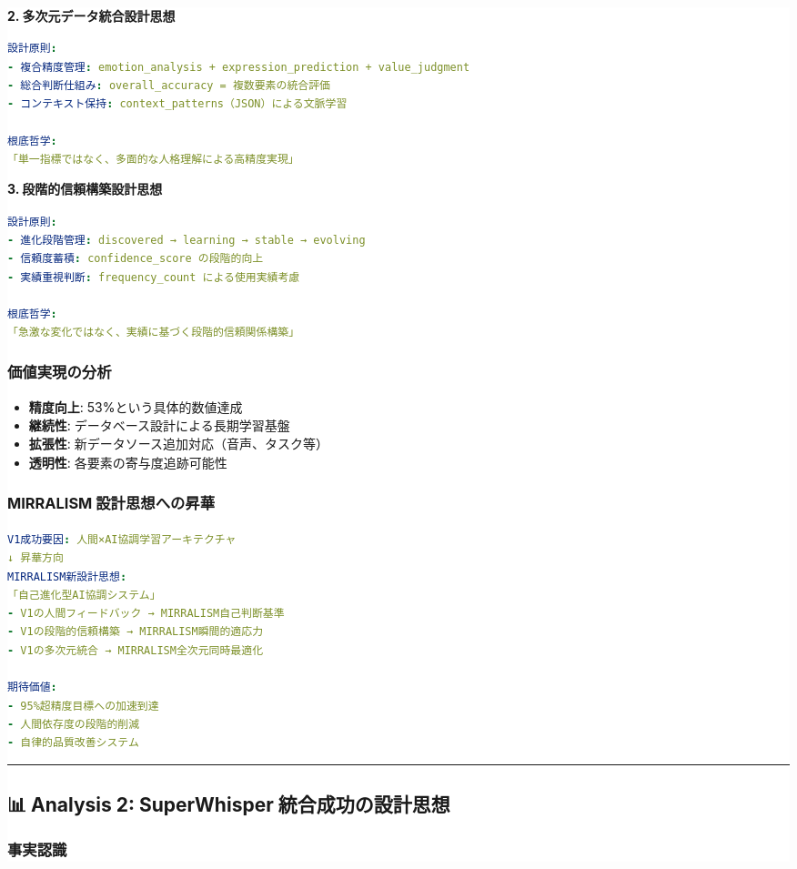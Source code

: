 **2. 多次元データ統合設計思想**

```yaml
設計原則:
- 複合精度管理: emotion_analysis + expression_prediction + value_judgment
- 総合判断仕組み: overall_accuracy = 複数要素の統合評価
- コンテキスト保持: context_patterns（JSON）による文脈学習

根底哲学:
「単一指標ではなく、多面的な人格理解による高精度実現」
```

**3. 段階的信頼構築設計思想**

```yaml
設計原則:
- 進化段階管理: discovered → learning → stable → evolving
- 信頼度蓄積: confidence_score の段階的向上
- 実績重視判断: frequency_count による使用実績考慮

根底哲学:
「急激な変化ではなく、実績に基づく段階的信頼関係構築」
```

### **価値実現の分析**

- **精度向上**: 53%という具体的数値達成
- **継続性**: データベース設計による長期学習基盤
- **拡張性**: 新データソース追加対応（音声、タスク等）
- **透明性**: 各要素の寄与度追跡可能性

### **MIRRALISM 設計思想への昇華**

```yaml
V1成功要因: 人間×AI協調学習アーキテクチャ
↓ 昇華方向
MIRRALISM新設計思想:
「自己進化型AI協調システム」
- V1の人間フィードバック → MIRRALISM自己判断基準
- V1の段階的信頼構築 → MIRRALISM瞬間的適応力
- V1の多次元統合 → MIRRALISM全次元同時最適化

期待価値:
- 95%超精度目標への加速到達
- 人間依存度の段階的削減
- 自律的品質改善システム
```

---

## 📊 **Analysis 2: SuperWhisper 統合成功の設計思想**

### **事実認識**
